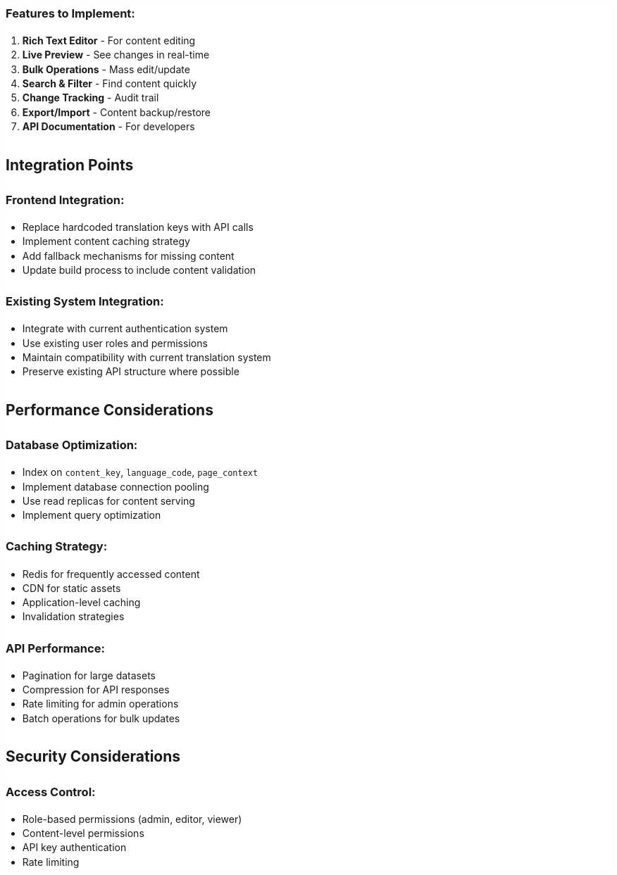 ### Features to Implement:
1. **Rich Text Editor** - For content editing
2. **Live Preview** - See changes in real-time
3. **Bulk Operations** - Mass edit/update
4. **Search & Filter** - Find content quickly
5. **Change Tracking** - Audit trail
6. **Export/Import** - Content backup/restore
7. **API Documentation** - For developers

## Integration Points

### Frontend Integration:
- Replace hardcoded translation keys with API calls
- Implement content caching strategy
- Add fallback mechanisms for missing content
- Update build process to include content validation

### Existing System Integration:
- Integrate with current authentication system
- Use existing user roles and permissions
- Maintain compatibility with current translation system
- Preserve existing API structure where possible

## Performance Considerations

### Database Optimization:
- Index on `content_key`, `language_code`, `page_context`
- Implement database connection pooling
- Use read replicas for content serving
- Implement query optimization

### Caching Strategy:
- Redis for frequently accessed content
- CDN for static assets
- Application-level caching
- Invalidation strategies

### API Performance:
- Pagination for large datasets
- Compression for API responses
- Rate limiting for admin operations
- Batch operations for bulk updates

## Security Considerations

### Access Control:
- Role-based permissions (admin, editor, viewer)
- Content-level permissions
- API key authentication
- Rate limiting
